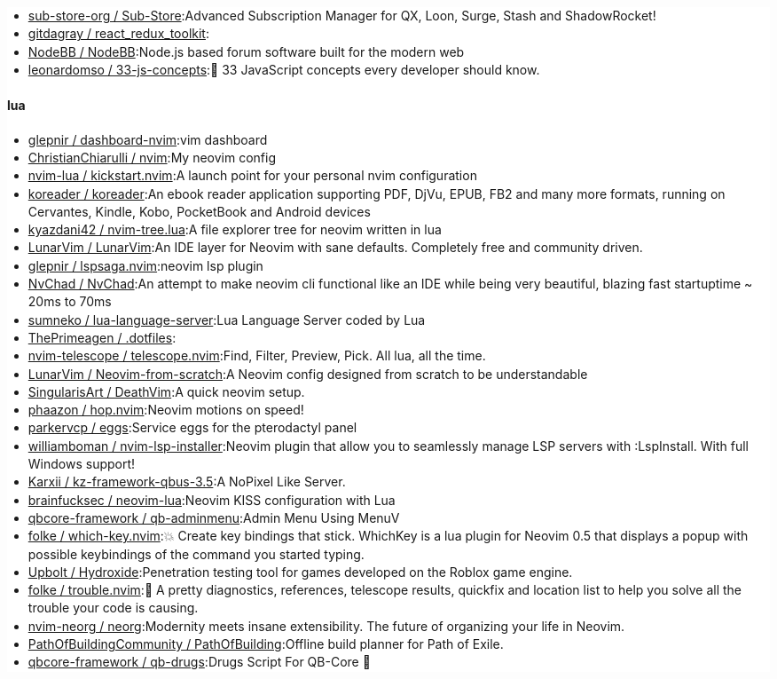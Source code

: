 * [sub-store-org / Sub-Store](https://github.com/sub-store-org/Sub-Store):Advanced Subscription Manager for QX, Loon, Surge, Stash and ShadowRocket!
* [gitdagray / react_redux_toolkit](https://github.com/gitdagray/react_redux_toolkit):
* [NodeBB / NodeBB](https://github.com/NodeBB/NodeBB):Node.js based forum software built for the modern web
* [leonardomso / 33-js-concepts](https://github.com/leonardomso/33-js-concepts):📜
33 JavaScript concepts every developer should know.

#### lua
* [glepnir / dashboard-nvim](https://github.com/glepnir/dashboard-nvim):vim dashboard
* [ChristianChiarulli / nvim](https://github.com/ChristianChiarulli/nvim):My neovim config
* [nvim-lua / kickstart.nvim](https://github.com/nvim-lua/kickstart.nvim):A launch point for your personal nvim configuration
* [koreader / koreader](https://github.com/koreader/koreader):An ebook reader application supporting PDF, DjVu, EPUB, FB2 and many more formats, running on Cervantes, Kindle, Kobo, PocketBook and Android devices
* [kyazdani42 / nvim-tree.lua](https://github.com/kyazdani42/nvim-tree.lua):A file explorer tree for neovim written in lua
* [LunarVim / LunarVim](https://github.com/LunarVim/LunarVim):An IDE layer for Neovim with sane defaults. Completely free and community driven.
* [glepnir / lspsaga.nvim](https://github.com/glepnir/lspsaga.nvim):neovim lsp plugin
* [NvChad / NvChad](https://github.com/NvChad/NvChad):An attempt to make neovim cli functional like an IDE while being very beautiful, blazing fast startuptime ~ 20ms to 70ms
* [sumneko / lua-language-server](https://github.com/sumneko/lua-language-server):Lua Language Server coded by Lua
* [ThePrimeagen / .dotfiles](https://github.com/ThePrimeagen/.dotfiles):
* [nvim-telescope / telescope.nvim](https://github.com/nvim-telescope/telescope.nvim):Find, Filter, Preview, Pick. All lua, all the time.
* [LunarVim / Neovim-from-scratch](https://github.com/LunarVim/Neovim-from-scratch):A Neovim config designed from scratch to be understandable
* [SingularisArt / DeathVim](https://github.com/SingularisArt/DeathVim):A quick neovim setup.
* [phaazon / hop.nvim](https://github.com/phaazon/hop.nvim):Neovim motions on speed!
* [parkervcp / eggs](https://github.com/parkervcp/eggs):Service eggs for the pterodactyl panel
* [williamboman / nvim-lsp-installer](https://github.com/williamboman/nvim-lsp-installer):Neovim plugin that allow you to seamlessly manage LSP servers with :LspInstall. With full Windows support!
* [Karxii / kz-framework-qbus-3.5](https://github.com/Karxii/kz-framework-qbus-3.5):A NoPixel Like Server.
* [brainfucksec / neovim-lua](https://github.com/brainfucksec/neovim-lua):Neovim KISS configuration with Lua
* [qbcore-framework / qb-adminmenu](https://github.com/qbcore-framework/qb-adminmenu):Admin Menu Using MenuV
* [folke / which-key.nvim](https://github.com/folke/which-key.nvim):💥
Create key bindings that stick. WhichKey is a lua plugin for Neovim 0.5 that displays a popup with possible keybindings of the command you started typing.
* [Upbolt / Hydroxide](https://github.com/Upbolt/Hydroxide):Penetration testing tool for games developed on the Roblox game engine.
* [folke / trouble.nvim](https://github.com/folke/trouble.nvim):🚦
A pretty diagnostics, references, telescope results, quickfix and location list to help you solve all the trouble your code is causing.
* [nvim-neorg / neorg](https://github.com/nvim-neorg/neorg):Modernity meets insane extensibility. The future of organizing your life in Neovim.
* [PathOfBuildingCommunity / PathOfBuilding](https://github.com/PathOfBuildingCommunity/PathOfBuilding):Offline build planner for Path of Exile.
* [qbcore-framework / qb-drugs](https://github.com/qbcore-framework/qb-drugs):Drugs Script For QB-Core
🌿

